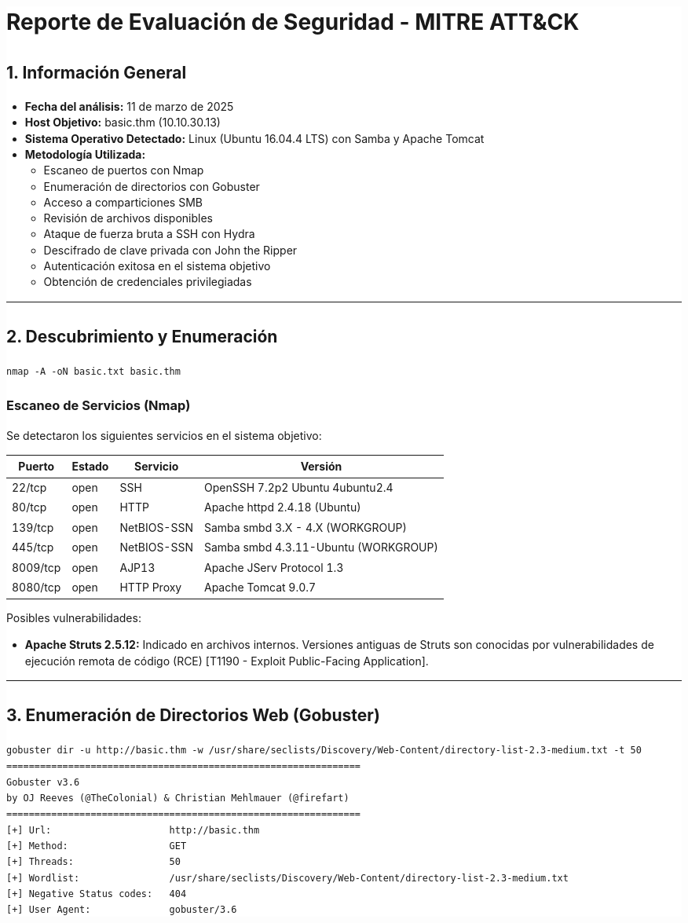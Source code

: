 # Reporte de Evaluación de Seguridad - MITRE ATT&CK

## **1. Información General**

- **Fecha del análisis:** 11 de marzo de 2025  
- **Host Objetivo:** basic.thm (10.10.30.13)  
- **Sistema Operativo Detectado:** Linux (Ubuntu 16.04.4 LTS) con Samba y Apache Tomcat  
- **Metodología Utilizada:**
  - Escaneo de puertos con Nmap
  - Enumeración de directorios con Gobuster
  - Acceso a comparticiones SMB
  - Revisión de archivos disponibles
  - Ataque de fuerza bruta a SSH con Hydra
  - Descifrado de clave privada con John the Ripper
  - Autenticación exitosa en el sistema objetivo
  - Obtención de credenciales privilegiadas

---

## **2. Descubrimiento y Enumeración**
```
nmap -A -oN basic.txt basic.thm
```
### **Escaneo de Servicios (Nmap)**

Se detectaron los siguientes servicios en el sistema objetivo:

| **Puerto** | **Estado** | **Servicio** | **Versión** |
|------------|------------|-------------|--------------|
| 22/tcp | open | SSH | OpenSSH 7.2p2 Ubuntu 4ubuntu2.4 |
| 80/tcp | open | HTTP | Apache httpd 2.4.18 (Ubuntu) |
| 139/tcp | open | NetBIOS-SSN | Samba smbd 3.X - 4.X (WORKGROUP) |
| 445/tcp | open | NetBIOS-SSN | Samba smbd 4.3.11-Ubuntu (WORKGROUP) |
| 8009/tcp | open | AJP13 | Apache JServ Protocol 1.3 |
| 8080/tcp | open | HTTP Proxy | Apache Tomcat 9.0.7 |

Posibles vulnerabilidades:
- **Apache Struts 2.5.12:** Indicado en archivos internos. Versiones antiguas de Struts son conocidas por vulnerabilidades de ejecución remota de código (RCE) [T1190 - Exploit Public-Facing Application].


---
## **3. Enumeración de Directorios Web (Gobuster)**
```
gobuster dir -u http://basic.thm -w /usr/share/seclists/Discovery/Web-Content/directory-list-2.3-medium.txt -t 50 
===============================================================
Gobuster v3.6
by OJ Reeves (@TheColonial) & Christian Mehlmauer (@firefart)
===============================================================
[+] Url:                     http://basic.thm
[+] Method:                  GET
[+] Threads:                 50
[+] Wordlist:                /usr/share/seclists/Discovery/Web-Content/directory-list-2.3-medium.txt
[+] Negative Status codes:   404
[+] User Agent:              gobuster/3.6
```